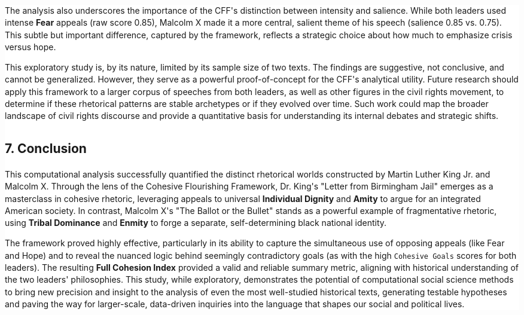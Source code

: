 The analysis also underscores the importance of the CFF's distinction between intensity and salience. While both leaders used intense **Fear** appeals (raw score 0.85), Malcolm X made it a more central, salient theme of his speech (salience 0.85 vs. 0.75). This subtle but important difference, captured by the framework, reflects a strategic choice about how much to emphasize crisis versus hope.

This exploratory study is, by its nature, limited by its sample size of two texts. The findings are suggestive, not conclusive, and cannot be generalized. However, they serve as a powerful proof-of-concept for the CFF's analytical utility. Future research should apply this framework to a larger corpus of speeches from both leaders, as well as other figures in the civil rights movement, to determine if these rhetorical patterns are stable archetypes or if they evolved over time. Such work could map the broader landscape of civil rights discourse and provide a quantitative basis for understanding its internal debates and strategic shifts.

## 7. Conclusion

This computational analysis successfully quantified the distinct rhetorical worlds constructed by Martin Luther King Jr. and Malcolm X. Through the lens of the Cohesive Flourishing Framework, Dr. King's "Letter from Birmingham Jail" emerges as a masterclass in cohesive rhetoric, leveraging appeals to universal **Individual Dignity** and **Amity** to argue for an integrated American society. In contrast, Malcolm X's "The Ballot or the Bullet" stands as a powerful example of fragmentative rhetoric, using **Tribal Dominance** and **Enmity** to forge a separate, self-determining black national identity.

The framework proved highly effective, particularly in its ability to capture the simultaneous use of opposing appeals (like Fear and Hope) and to reveal the nuanced logic behind seemingly contradictory goals (as with the high `Cohesive Goals` scores for both leaders). The resulting **Full Cohesion Index** provided a valid and reliable summary metric, aligning with historical understanding of the two leaders' philosophies. This study, while exploratory, demonstrates the potential of computational social science methods to bring new precision and insight to the analysis of even the most well-studied historical texts, generating testable hypotheses and paving the way for larger-scale, data-driven inquiries into the language that shapes our social and political lives.